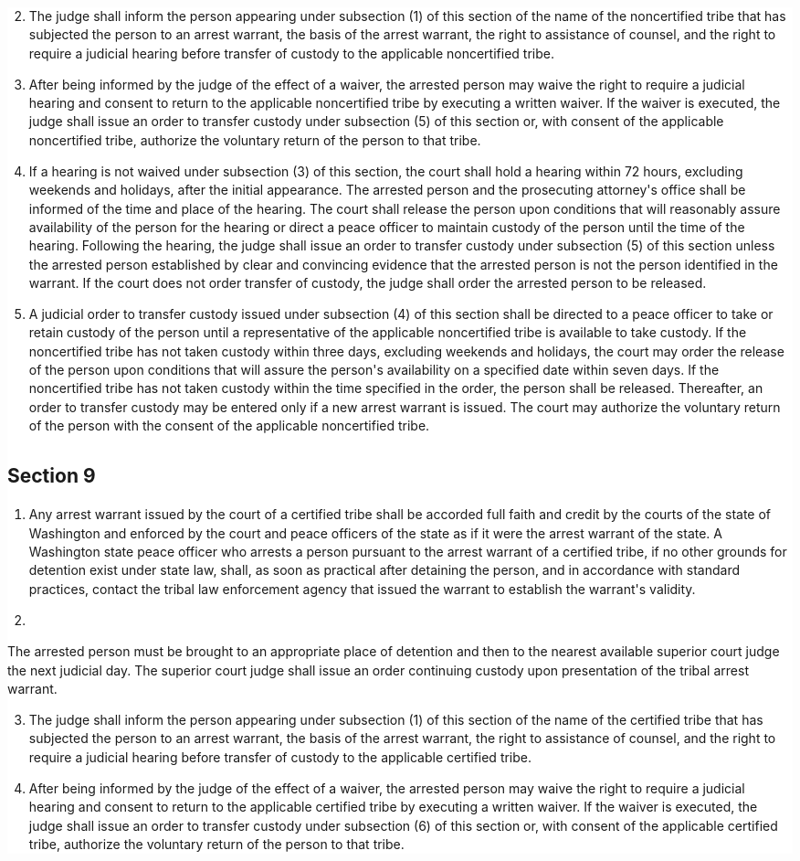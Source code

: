 2. The judge shall inform the person appearing under subsection (1) of this section of the name of the noncertified tribe that has subjected the person to an arrest warrant, the basis of the arrest warrant, the right to assistance of counsel, and the right to require a judicial hearing before transfer of custody to the applicable noncertified tribe.

3. After being informed by the judge of the effect of a waiver, the arrested person may waive the right to require a judicial hearing and consent to return to the applicable noncertified tribe by executing a written waiver. If the waiver is executed, the judge shall issue an order to transfer custody under subsection (5) of this section or, with consent of the applicable noncertified tribe, authorize the voluntary return of the person to that tribe.

4. If a hearing is not waived under subsection (3) of this section, the court shall hold a hearing within 72 hours, excluding weekends and holidays, after the initial appearance. The arrested person and the prosecuting attorney's office shall be informed of the time and place of the hearing. The court shall release the person upon conditions that will reasonably assure availability of the person for the hearing or direct a peace officer to maintain custody of the person until the time of the hearing. Following the hearing, the judge shall issue an order to transfer custody under subsection (5) of this section unless the arrested person established by clear and convincing evidence that the arrested person is not the person identified in the warrant. If the court does not order transfer of custody, the judge shall order the arrested person to be released.

5. A judicial order to transfer custody issued under subsection (4) of this section shall be directed to a peace officer to take or retain custody of the person until a representative of the applicable noncertified tribe is available to take custody. If the noncertified tribe has not taken custody within three days, excluding weekends and holidays, the court may order the release of the person upon conditions that will assure the person's availability on a specified date within seven days. If the noncertified tribe has not taken custody within the time specified in the order, the person shall be released. Thereafter, an order to transfer custody may be entered only if a new arrest warrant is issued. The court may authorize the voluntary return of the person with the consent of the applicable noncertified tribe.

## Section 9
1. Any arrest warrant issued by the court of a certified tribe shall be accorded full faith and credit by the courts of the state of Washington and enforced by the court and peace officers of the state as if it were the arrest warrant of the state. A Washington state peace officer who arrests a person pursuant to the arrest warrant of a certified tribe, if no other grounds for detention exist under state law, shall, as soon as practical after detaining the person, and in accordance with standard practices, contact the tribal law enforcement agency that issued the warrant to establish the warrant's validity.

2.

The arrested person must be brought to an appropriate place of detention and then to the nearest available superior court judge the next judicial day. The superior court judge shall issue an order continuing custody upon presentation of the tribal arrest warrant.

3. The judge shall inform the person appearing under subsection (1) of this section of the name of the certified tribe that has subjected the person to an arrest warrant, the basis of the arrest warrant, the right to assistance of counsel, and the right to require a judicial hearing before transfer of custody to the applicable certified tribe.

4. After being informed by the judge of the effect of a waiver, the arrested person may waive the right to require a judicial hearing and consent to return to the applicable certified tribe by executing a written waiver. If the waiver is executed, the judge shall issue an order to transfer custody under subsection (6) of this section or, with consent of the applicable certified tribe, authorize the voluntary return of the person to that tribe.
